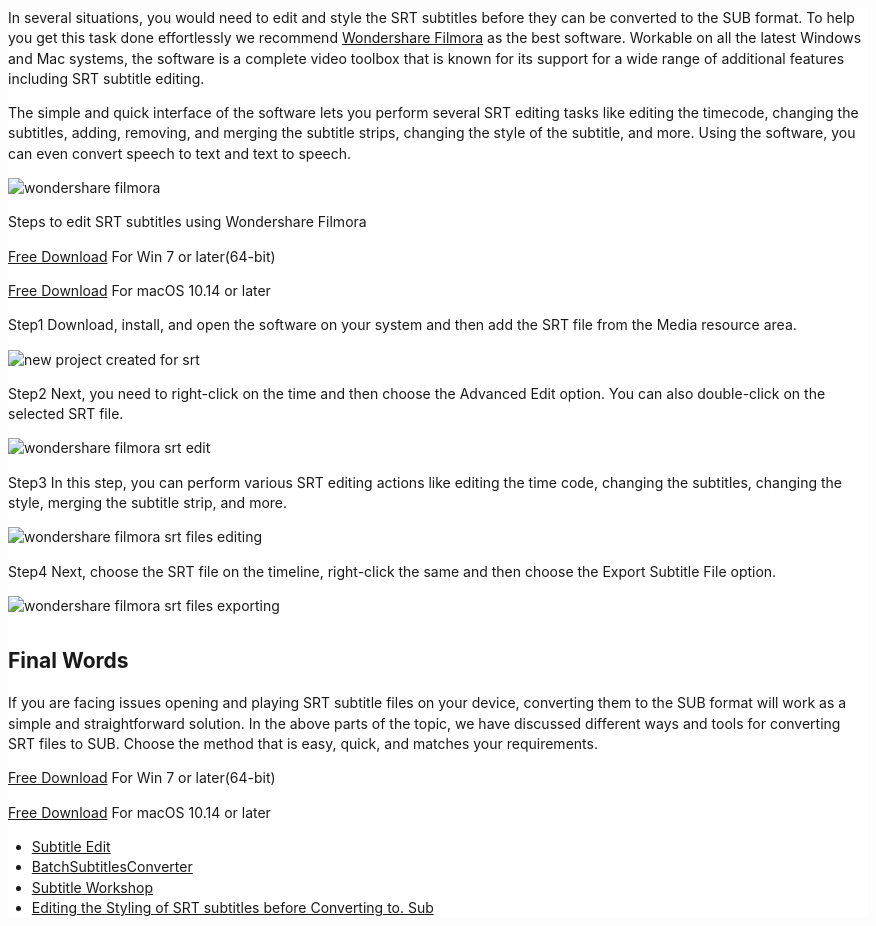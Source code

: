 In several situations, you would need to edit and style the SRT subtitles before they can be converted to the SUB format. To help you get this task done effortlessly we recommend [Wondershare Filmora](https://tools.techidaily.com/wondershare/filmora/download/) as the best software. Workable on all the latest Windows and Mac systems, the software is a complete video toolbox that is known for its support for a wide range of additional features including SRT subtitle editing.

The simple and quick interface of the software lets you perform several SRT editing tasks like editing the timecode, changing the subtitles, adding, removing, and merging the subtitle strips, changing the style of the subtitle, and more. Using the software, you can even convert speech to text and text to speech.

![wondershare filmora](https://images.wondershare.com/filmora/article-images/2022/11/how-to-convert-srt-to-sub-with-3-actionable-ways-8.jpg)

Steps to edit SRT subtitles using Wondershare Filmora

[Free Download](https://tools.techidaily.com/wondershare/filmora/download/) For Win 7 or later(64-bit)

[Free Download](https://tools.techidaily.com/wondershare/filmora/download/) For macOS 10.14 or later

Step1 Download, install, and open the software on your system and then add the SRT file from the Media resource area.

![new project created for srt](https://images.wondershare.com/filmora/article-images/2022/11/how-to-convert-srt-to-sub-with-3-actionable-ways-9.jpg)

Step2 Next, you need to right-click on the time and then choose the Advanced Edit option. You can also double-click on the selected SRT file.

![wondershare filmora srt edit](https://images.wondershare.com/filmora/article-images/2022/11/how-to-convert-srt-to-sub-with-3-actionable-ways-10.jpg)

Step3 In this step, you can perform various SRT editing actions like editing the time code, changing the subtitles, changing the style, merging the subtitle strip, and more.

![wondershare filmora srt files editing](https://images.wondershare.com/filmora/article-images/2022/11/how-to-convert-srt-to-sub-with-3-actionable-ways-11.jpg)

Step4 Next, choose the SRT file on the timeline, right-click the same and then choose the Export Subtitle File option.

![wondershare filmora srt files exporting](https://images.wondershare.com/filmora/article-images/2022/11/how-to-convert-srt-to-sub-with-3-actionable-ways-12.jpg)

## Final Words

If you are facing issues opening and playing SRT subtitle files on your device, converting them to the SUB format will work as a simple and straightforward solution. In the above parts of the topic, we have discussed different ways and tools for converting SRT files to SUB. Choose the method that is easy, quick, and matches your requirements.

[Free Download](https://tools.techidaily.com/wondershare/filmora/download/) For Win 7 or later(64-bit)

[Free Download](https://tools.techidaily.com/wondershare/filmora/download/) For macOS 10.14 or later

* [Subtitle Edit](#part2-1)
* [BatchSubtitlesConverter](#part2-2)
* [Subtitle Workshop](#part2-3)
* [Editing the Styling of SRT subtitles before Converting to. Sub](#part3)
